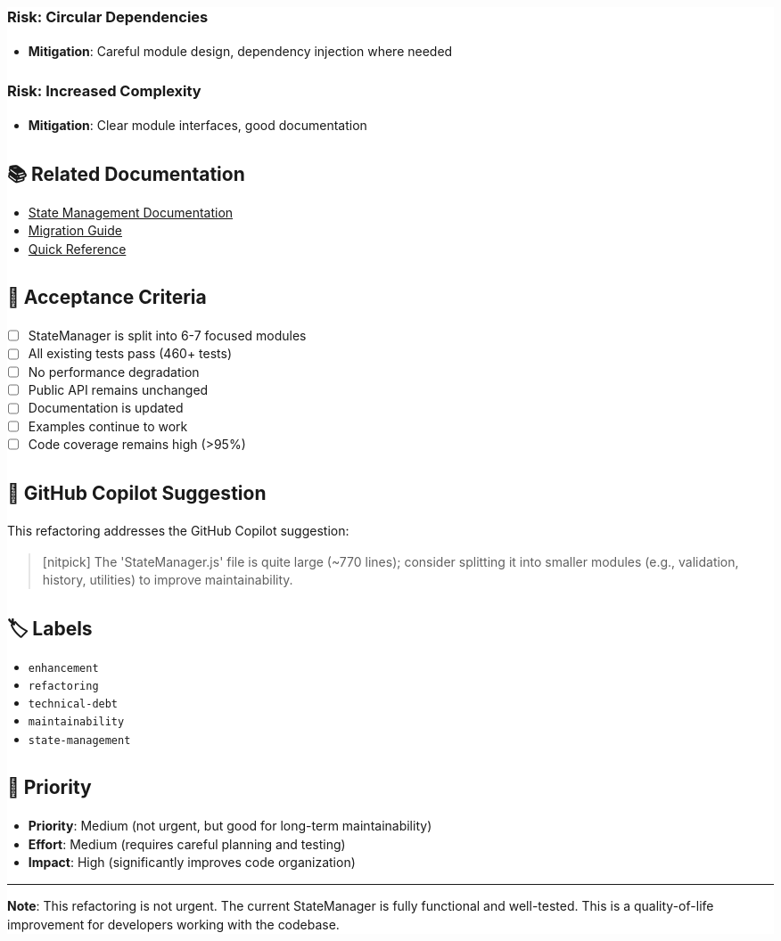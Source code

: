 ### Risk: Circular Dependencies
- **Mitigation**: Careful module design, dependency injection where needed

### Risk: Increased Complexity
- **Mitigation**: Clear module interfaces, good documentation

## 📚 Related Documentation

- [State Management Documentation](./docs/STATE_MANAGEMENT.md)
- [Migration Guide](./docs/STATE_MANAGEMENT_MIGRATION.md)
- [Quick Reference](./docs/STATE_MANAGEMENT_QUICK_REFERENCE.md)

## 🎯 Acceptance Criteria

- [ ] StateManager is split into 6-7 focused modules
- [ ] All existing tests pass (460+ tests)
- [ ] No performance degradation
- [ ] Public API remains unchanged
- [ ] Documentation is updated
- [ ] Examples continue to work
- [ ] Code coverage remains high (>95%)

## 🔗 GitHub Copilot Suggestion

This refactoring addresses the GitHub Copilot suggestion:
> [nitpick] The 'StateManager.js' file is quite large (~770 lines); consider splitting it into smaller modules (e.g., validation, history, utilities) to improve maintainability.

## 🏷️ Labels

- `enhancement`
- `refactoring`
- `technical-debt`
- `maintainability`
- `state-management`

## 📅 Priority

- **Priority**: Medium (not urgent, but good for long-term maintainability)
- **Effort**: Medium (requires careful planning and testing)
- **Impact**: High (significantly improves code organization)

---

**Note**: This refactoring is not urgent. The current StateManager is fully functional and well-tested. This is a quality-of-life improvement for developers working with the codebase.
